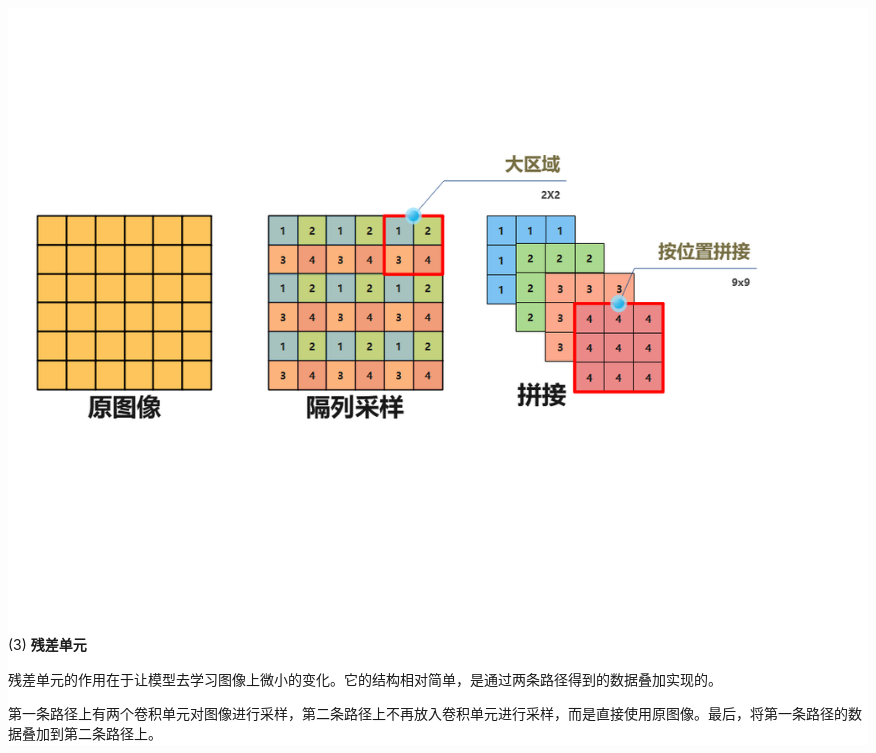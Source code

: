 <img src="../_static/media/6.1_machine_learning_fundamentals/3.1/image12.png"   />

(3)  **残差单元**

残差单元的作用在于让模型去学习图像上微小的变化。它的结构相对简单，是通过两条路径得到的数据叠加实现的。

第一条路径上有两个卷积单元对图像进行采样，第二条路径上不再放入卷积单元进行采样，而是直接使用原图像。最后，将第一条路径的数据叠加到第二条路径上。
